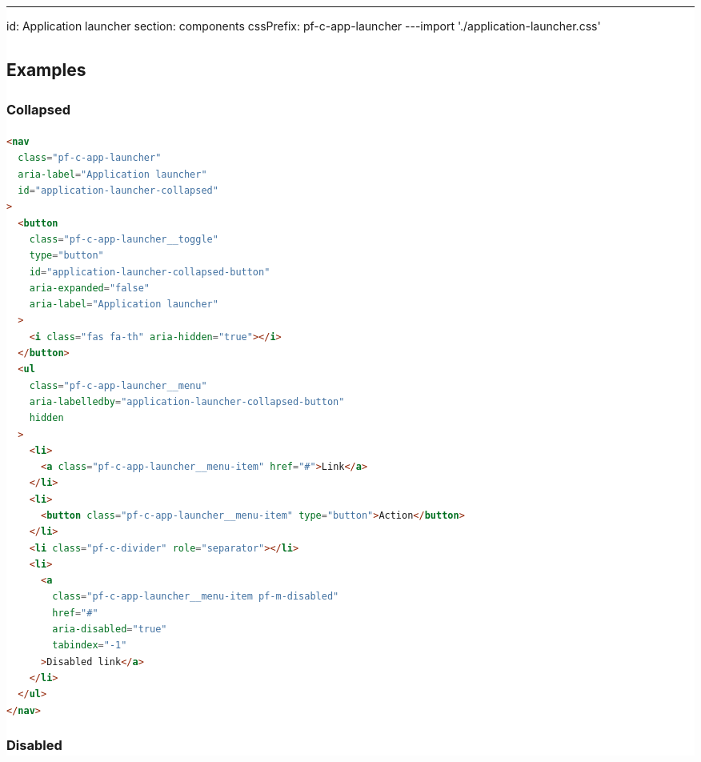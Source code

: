 ---
id: Application launcher
section: components
cssPrefix: pf-c-app-launcher
---import './application-launcher.css'

## Examples

### Collapsed

```html
<nav
  class="pf-c-app-launcher"
  aria-label="Application launcher"
  id="application-launcher-collapsed"
>
  <button
    class="pf-c-app-launcher__toggle"
    type="button"
    id="application-launcher-collapsed-button"
    aria-expanded="false"
    aria-label="Application launcher"
  >
    <i class="fas fa-th" aria-hidden="true"></i>
  </button>
  <ul
    class="pf-c-app-launcher__menu"
    aria-labelledby="application-launcher-collapsed-button"
    hidden
  >
    <li>
      <a class="pf-c-app-launcher__menu-item" href="#">Link</a>
    </li>
    <li>
      <button class="pf-c-app-launcher__menu-item" type="button">Action</button>
    </li>
    <li class="pf-c-divider" role="separator"></li>
    <li>
      <a
        class="pf-c-app-launcher__menu-item pf-m-disabled"
        href="#"
        aria-disabled="true"
        tabindex="-1"
      >Disabled link</a>
    </li>
  </ul>
</nav>

```

### Disabled
